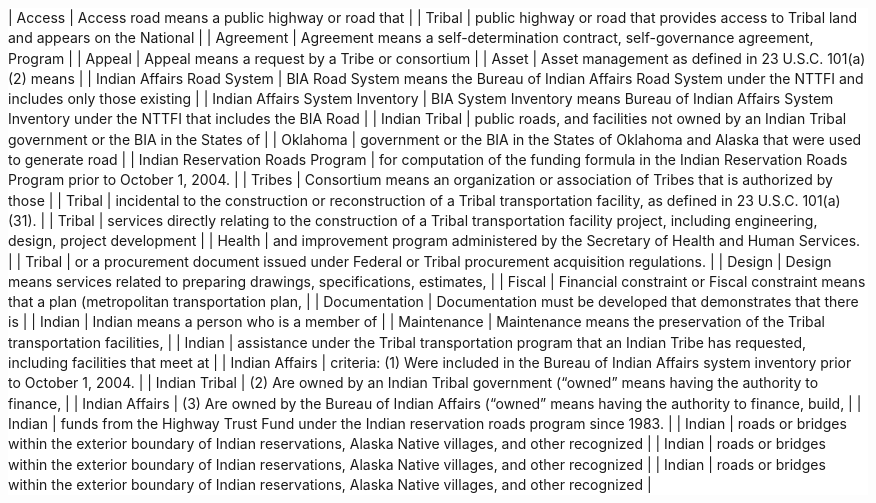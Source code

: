 | Access                                        | Access road means a public highway or road that                                                                                                                |
| Tribal                                        | public highway or road that provides access to Tribal  land and appears on the National                                                                        |
| Agreement                                     | Agreement  means a self-determination contract, self-governance agreement, Program                                                                             |
| Appeal                                        | Appeal means a request by a Tribe or consortium                                                                                                                |
| Asset                                         | Asset management as defined in 23 U.S.C. 101(a)(2) means                                                                                                       |
| Indian Affairs Road System                    | BIA Road System means the Bureau of  Indian Affairs Road System under the NTTFI and includes only those existing                                               |
| Indian Affairs System Inventory               | BIA System Inventory means Bureau of  Indian Affairs System Inventory under the NTTFI that includes the BIA Road                                               |
| Indian Tribal                                 | public roads, and facilities not owned by an Indian Tribal government or the BIA in the States of                                                              |
| Oklahoma                                      | government or the BIA in the States of Oklahoma and Alaska that were used to generate road                                                                     |
| Indian Reservation Roads Program              | for computation of the funding formula in the Indian Reservation Roads Program  prior to October 1, 2004.                                                      |
| Tribes                                        | Consortium means an organization or association of  Tribes  that is authorized by those                                                                        |
| Tribal                                        | incidental to the construction or reconstruction of a Tribal  transportation facility, as defined in 23 U.S.C. 101(a)(31).                                     |
| Tribal                                        | services directly relating to the construction of a Tribal transportation facility project, including engineering, design, project development                 |
| Health                                        | and improvement program administered by the Secretary of Health  and Human Services.                                                                           |
| Tribal                                        | or a procurement document issued under Federal or Tribal  procurement acquisition regulations.                                                                 |
| Design                                        | Design means services related to preparing drawings, specifications, estimates,                                                                                |
| Fiscal                                        | Financial constraint or  Fiscal constraint means that a plan (metropolitan transportation plan,                                                                |
| Documentation                                 | Documentation must be developed that demonstrates that there is                                                                                                |
| Indian                                        | Indian means a person who is a member of                                                                                                                       |
| Maintenance                                   | Maintenance means the preservation of the Tribal transportation facilities,                                                                                    |
| Indian                                        | assistance under the Tribal transportation program that an Indian Tribe has requested, including facilities that meet at                                       |
| Indian Affairs                                | criteria: (1) Were included in the Bureau of Indian Affairs  system inventory prior to October 1, 2004.                                                        |
| Indian Tribal                                 | (2) Are owned by an  Indian Tribal government (&#8220;owned&#8221; means having the authority to finance,                                                      |
| Indian Affairs                                | (3) Are owned by the Bureau of  Indian Affairs (&#8220;owned&#8221; means having the authority to finance, build,                                              |
| Indian                                        | funds from the Highway Trust Fund under the Indian  reservation roads program since 1983.                                                                      |
| Indian                                        | roads or bridges within the exterior boundary of Indian  reservations, Alaska Native villages, and other recognized                                            |
| Indian                                        | roads or bridges within the exterior boundary of Indian  reservations, Alaska Native villages, and other recognized                                            |
| Indian                                        | roads or bridges within the exterior boundary of Indian  reservations, Alaska Native villages, and other recognized                                            |